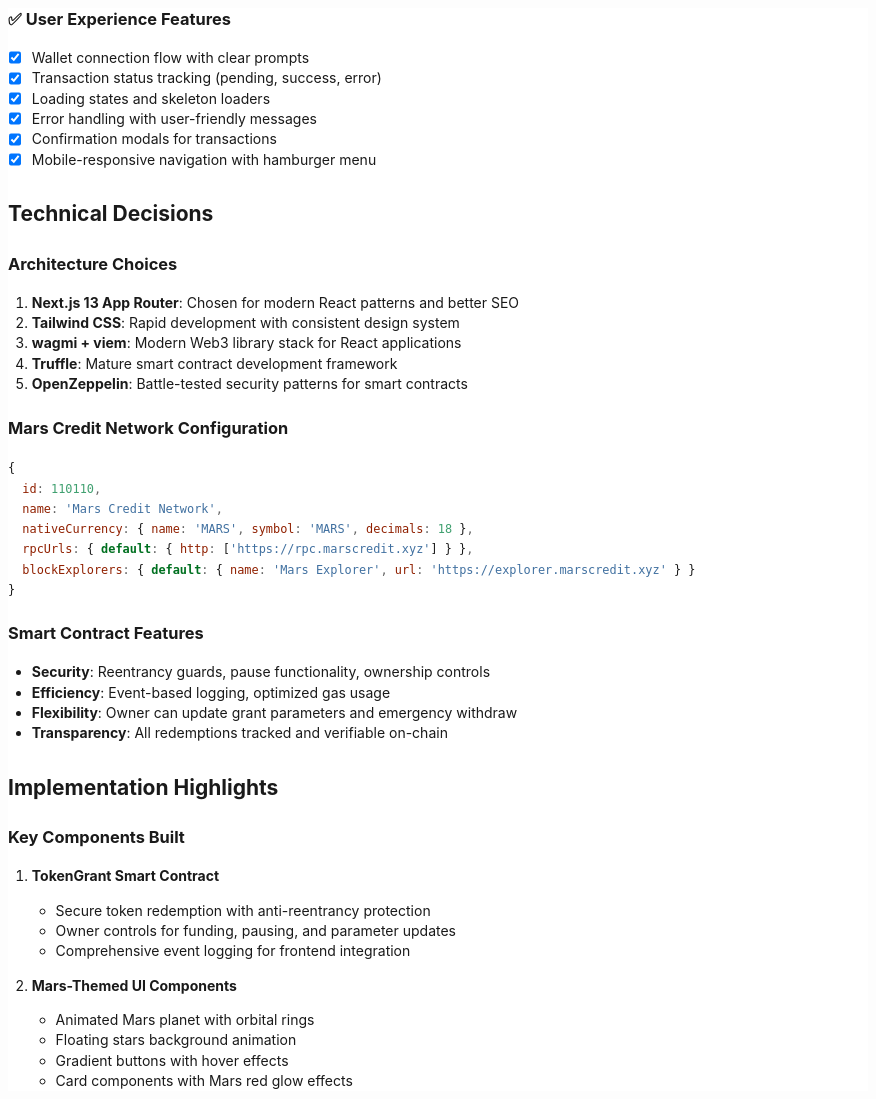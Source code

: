 ### ✅ User Experience Features
- [x] Wallet connection flow with clear prompts
- [x] Transaction status tracking (pending, success, error)
- [x] Loading states and skeleton loaders
- [x] Error handling with user-friendly messages
- [x] Confirmation modals for transactions
- [x] Mobile-responsive navigation with hamburger menu

## Technical Decisions

### Architecture Choices

1. **Next.js 13 App Router**: Chosen for modern React patterns and better SEO
2. **Tailwind CSS**: Rapid development with consistent design system
3. **wagmi + viem**: Modern Web3 library stack for React applications
4. **Truffle**: Mature smart contract development framework
5. **OpenZeppelin**: Battle-tested security patterns for smart contracts

### Mars Credit Network Configuration

```javascript
{
  id: 110110,
  name: 'Mars Credit Network',
  nativeCurrency: { name: 'MARS', symbol: 'MARS', decimals: 18 },
  rpcUrls: { default: { http: ['https://rpc.marscredit.xyz'] } },
  blockExplorers: { default: { name: 'Mars Explorer', url: 'https://explorer.marscredit.xyz' } }
}
```

### Smart Contract Features

- **Security**: Reentrancy guards, pause functionality, ownership controls
- **Efficiency**: Event-based logging, optimized gas usage
- **Flexibility**: Owner can update grant parameters and emergency withdraw
- **Transparency**: All redemptions tracked and verifiable on-chain

## Implementation Highlights

### Key Components Built

1. **TokenGrant Smart Contract**
   - Secure token redemption with anti-reentrancy protection
   - Owner controls for funding, pausing, and parameter updates
   - Comprehensive event logging for frontend integration

2. **Mars-Themed UI Components**
   - Animated Mars planet with orbital rings
   - Floating stars background animation
   - Gradient buttons with hover effects
   - Card components with Mars red glow effects
